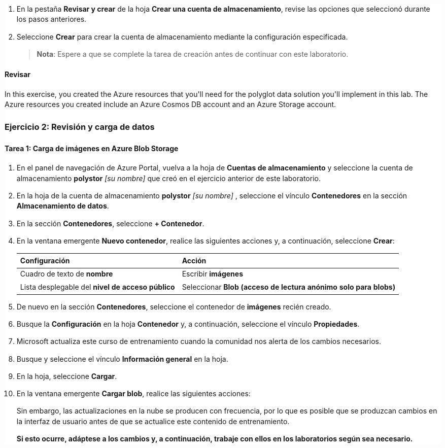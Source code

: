 1.  En la pestaña **Revisar y crear** de la hoja **Crear una cuenta de almacenamiento**, revise las opciones que seleccionó durante los pasos anteriores.

1.  Seleccione **Crear** para crear la cuenta de almacenamiento mediante la configuración especificada.

    > **Nota**: Espere a que se complete la tarea de creación antes de continuar con este laboratorio.

#### <a name="review"></a>Revisar

In this exercise, you created the Azure resources that you'll need for the polyglot data solution you'll implement in this lab. The Azure resources you created include an Azure Cosmos DB account and an Azure Storage account.

### <a name="exercise-2-review-and-upload-data"></a>Ejercicio 2: Revisión y carga de datos

#### <a name="task-1-upload-images-to-azure-blob-storage"></a>Tarea 1: Carga de imágenes en Azure Blob Storage

1.  En el panel de navegación de Azure Portal, vuelva a la hoja de **Cuentas de almacenamiento** y seleccione la cuenta de almacenamiento **polystor** _[su nombre]_ que creó en el ejercicio anterior de este laboratorio.

1.  En la hoja de la cuenta de almacenamiento **polystor** _[su nombre]_ , seleccione el vínculo **Contenedores** en la sección **Almacenamiento de datos**.

1.  En la sección **Contenedores**, seleccione **+ Contenedor**.

1.  En la ventana emergente **Nuevo contenedor**, realice las siguientes acciones y, a continuación, seleccione **Crear**:

    | Configuración | Acción |
    | -- | -- |
    | Cuadro de texto de **nombre** | Escribir **imágenes** |
    | Lista desplegable del **nivel de acceso público** | Seleccionar **Blob (acceso de lectura anónimo solo para blobs)** |
    
   
1.  De nuevo en la sección **Contenedores**, seleccione el contenedor de **imágenes** recién creado.

1.  Busque la **Configuración** en la hoja **Contenedor** y, a continuación, seleccione el vínculo **Propiedades**.

1.  Microsoft actualiza este curso de entrenamiento cuando la comunidad nos alerta de los cambios necesarios.

1.  Busque y seleccione el vínculo **Información general** en la hoja.
1.  En la hoja, seleccione **Cargar**.

1.  En la ventana emergente **Cargar blob**, realice las siguientes acciones:
    
    Sin embargo, las actualizaciones en la nube se producen con frecuencia, por lo que es posible que se produzcan cambios en la interfaz de usuario antes de que se actualice este contenido de entrenamiento.
    
    **Si esto ocurre, adáptese a los cambios y, a continuación, trabaje con ellos en los laboratorios según sea necesario.**
    